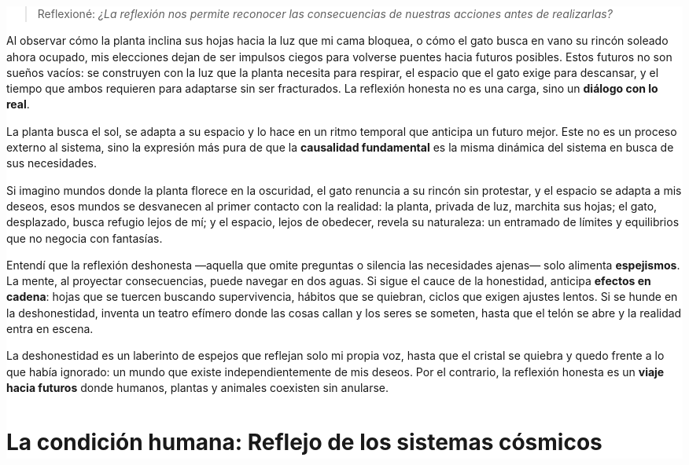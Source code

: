 > Reflexioné: *¿La reflexión nos permite reconocer las consecuencias de nuestras acciones antes de realizarlas?*

Al observar cómo la planta inclina sus hojas hacia la luz que mi cama bloquea, o cómo el gato busca en vano su rincón
soleado ahora ocupado, mis elecciones dejan de ser impulsos ciegos para volverse puentes hacia futuros posibles. Estos
futuros no son sueños vacíos: se construyen con la luz que la planta necesita para respirar, el espacio que el gato
exige para descansar, y el tiempo que ambos requieren para adaptarse sin ser fracturados. La reflexión honesta no es una
carga, sino un **diálogo con lo real**.

La planta busca el sol, se adapta a su espacio y lo hace en un ritmo temporal que anticipa un futuro mejor. Este no es
un proceso externo al sistema, sino la expresión más pura de que la **causalidad fundamental** es la misma dinámica del
sistema en busca de sus necesidades.

Si imagino mundos donde la planta florece en la oscuridad, el gato renuncia a su rincón sin protestar, y el espacio se
adapta a mis deseos, esos mundos se desvanecen al primer contacto con la realidad: la planta, privada de luz, marchita
sus hojas; el gato, desplazado, busca refugio lejos de mí; y el espacio, lejos de obedecer, revela su naturaleza: un
entramado de límites y equilibrios que no negocia con fantasías.

Entendí que la reflexión deshonesta —aquella que omite preguntas o silencia las necesidades ajenas— solo alimenta
**espejismos**. La mente, al proyectar consecuencias, puede navegar en dos aguas. Si sigue el cauce de la honestidad,
anticipa **efectos en cadena**: hojas que se tuercen buscando supervivencia, hábitos que se quiebran, ciclos que exigen
ajustes lentos. Si se hunde en la deshonestidad, inventa un teatro efímero donde las cosas callan y los seres se
someten, hasta que el telón se abre y la realidad entra en escena.

La deshonestidad es un laberinto de espejos que reflejan solo mi propia voz, hasta que el cristal se quiebra y quedo
frente a lo que había ignorado: un mundo que existe independientemente de mis deseos. Por el contrario, la reflexión
honesta es un **viaje hacia futuros** donde humanos, plantas y animales coexisten sin anularse.

# La condición humana: Reflejo de los sistemas cósmicos

